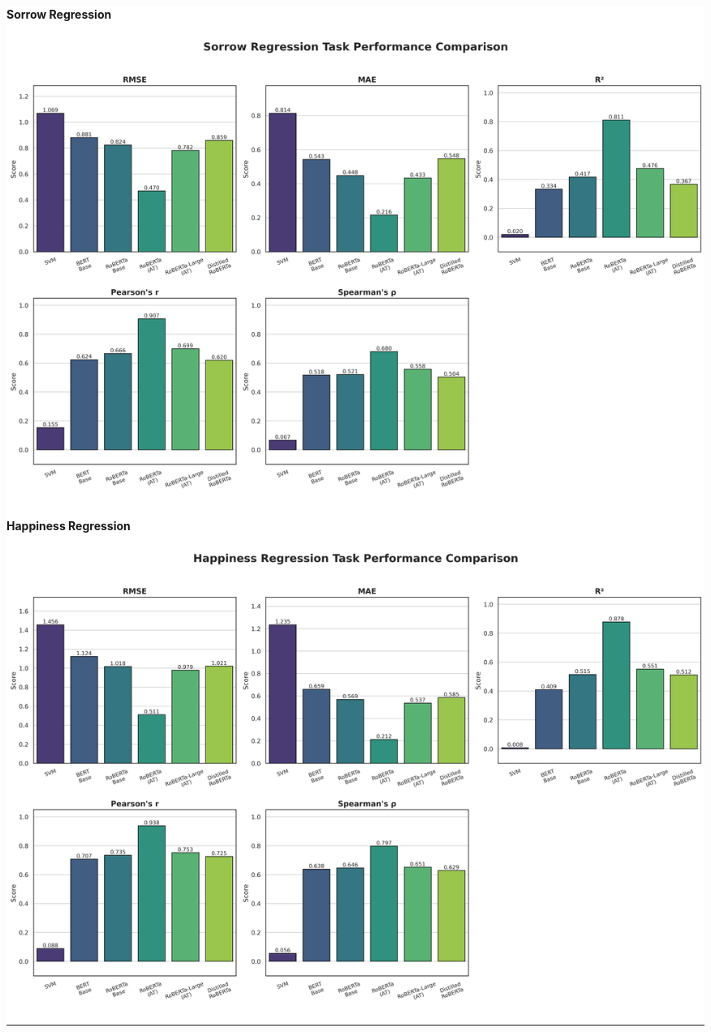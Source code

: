 #### Sorrow Regression
![Sorrow Regression Comparison](https://github.com/LutherYTT/Cantonese-Sentiment-Analysis-System-Multitasking-Learning-on-Scarce-Data/blob/main/assets/evaluation/sorrow_regression_comparison.png)

#### Happiness Regression
![Happiness Regression Comparison](https://github.com/LutherYTT/Cantonese-Sentiment-Analysis-System-Multitasking-Learning-on-Scarce-Data/blob/main/assets/evaluation/happiness_regression_comparison.png)

---